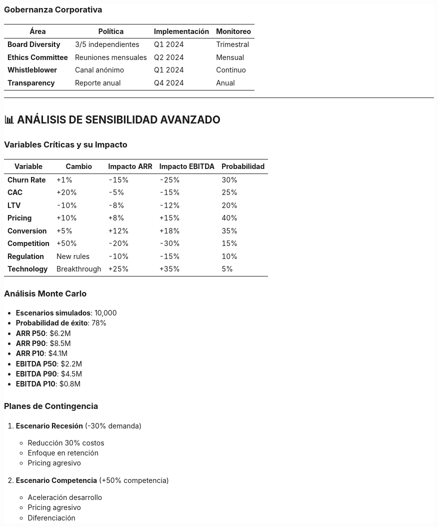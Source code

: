 ### Gobernanza Corporativa
| Área | Política | Implementación | Monitoreo |
|------|----------|----------------|-----------|
| **Board Diversity** | 3/5 independientes | Q1 2024 | Trimestral |
| **Ethics Committee** | Reuniones mensuales | Q2 2024 | Mensual |
| **Whistleblower** | Canal anónimo | Q1 2024 | Continuo |
| **Transparency** | Reporte anual | Q4 2024 | Anual |

---

## 📊 ANÁLISIS DE SENSIBILIDAD AVANZADO

### Variables Críticas y su Impacto
| Variable | Cambio | Impacto ARR | Impacto EBITDA | Probabilidad |
|----------|--------|-------------|----------------|--------------|
| **Churn Rate** | +1% | -15% | -25% | 30% |
| **CAC** | +20% | -5% | -15% | 25% |
| **LTV** | -10% | -8% | -12% | 20% |
| **Pricing** | +10% | +8% | +15% | 40% |
| **Conversion** | +5% | +12% | +18% | 35% |
| **Competition** | +50% | -20% | -30% | 15% |
| **Regulation** | New rules | -10% | -15% | 10% |
| **Technology** | Breakthrough | +25% | +35% | 5% |

### Análisis Monte Carlo
- **Escenarios simulados**: 10,000
- **Probabilidad de éxito**: 78%
- **ARR P50**: $6.2M
- **ARR P90**: $8.5M
- **ARR P10**: $4.1M
- **EBITDA P50**: $2.2M
- **EBITDA P90**: $4.5M
- **EBITDA P10**: $0.8M

### Planes de Contingencia
1. **Escenario Recesión** (-30% demanda)
   - Reducción 30% costos
   - Enfoque en retención
   - Pricing agresivo

2. **Escenario Competencia** (+50% competencia)
   - Aceleración desarrollo
   - Pricing agresivo
   - Diferenciación
